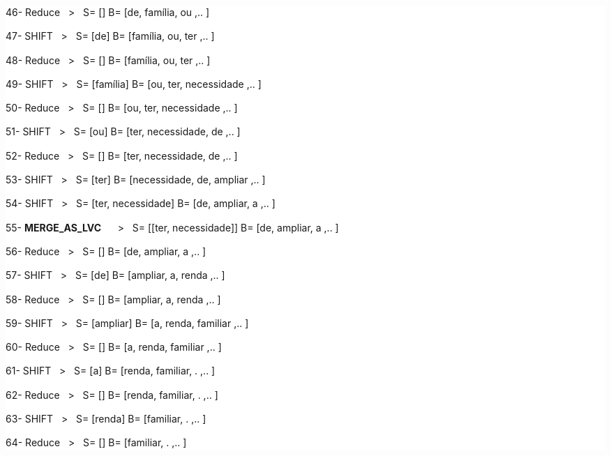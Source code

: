 
46- Reduce&nbsp;&nbsp;&nbsp;>&nbsp;&nbsp;&nbsp;S= []   B= [de, família, ou ,.. ]



47- SHIFT&nbsp;&nbsp;&nbsp;>&nbsp;&nbsp;&nbsp;S= [de]   B= [família, ou, ter ,.. ]



48- Reduce&nbsp;&nbsp;&nbsp;>&nbsp;&nbsp;&nbsp;S= []   B= [família, ou, ter ,.. ]



49- SHIFT&nbsp;&nbsp;&nbsp;>&nbsp;&nbsp;&nbsp;S= [família]   B= [ou, ter, necessidade ,.. ]



50- Reduce&nbsp;&nbsp;&nbsp;>&nbsp;&nbsp;&nbsp;S= []   B= [ou, ter, necessidade ,.. ]



51- SHIFT&nbsp;&nbsp;&nbsp;>&nbsp;&nbsp;&nbsp;S= [ou]   B= [ter, necessidade, de ,.. ]



52- Reduce&nbsp;&nbsp;&nbsp;>&nbsp;&nbsp;&nbsp;S= []   B= [ter, necessidade, de ,.. ]



53- SHIFT&nbsp;&nbsp;&nbsp;>&nbsp;&nbsp;&nbsp;S= [ter]   B= [necessidade, de, ampliar ,.. ]



54- SHIFT&nbsp;&nbsp;&nbsp;>&nbsp;&nbsp;&nbsp;S= [ter, necessidade]   B= [de, ampliar, a ,.. ]



55- **MERGE_AS_LVC**&nbsp;&nbsp;&nbsp;&nbsp;&nbsp;&nbsp;>&nbsp;&nbsp;&nbsp;S= [[ter, necessidade]]   B= [de, ampliar, a ,.. ]



56- Reduce&nbsp;&nbsp;&nbsp;>&nbsp;&nbsp;&nbsp;S= []   B= [de, ampliar, a ,.. ]



57- SHIFT&nbsp;&nbsp;&nbsp;>&nbsp;&nbsp;&nbsp;S= [de]   B= [ampliar, a, renda ,.. ]



58- Reduce&nbsp;&nbsp;&nbsp;>&nbsp;&nbsp;&nbsp;S= []   B= [ampliar, a, renda ,.. ]



59- SHIFT&nbsp;&nbsp;&nbsp;>&nbsp;&nbsp;&nbsp;S= [ampliar]   B= [a, renda, familiar ,.. ]



60- Reduce&nbsp;&nbsp;&nbsp;>&nbsp;&nbsp;&nbsp;S= []   B= [a, renda, familiar ,.. ]



61- SHIFT&nbsp;&nbsp;&nbsp;>&nbsp;&nbsp;&nbsp;S= [a]   B= [renda, familiar, . ,.. ]



62- Reduce&nbsp;&nbsp;&nbsp;>&nbsp;&nbsp;&nbsp;S= []   B= [renda, familiar, . ,.. ]



63- SHIFT&nbsp;&nbsp;&nbsp;>&nbsp;&nbsp;&nbsp;S= [renda]   B= [familiar, . ,.. ]



64- Reduce&nbsp;&nbsp;&nbsp;>&nbsp;&nbsp;&nbsp;S= []   B= [familiar, . ,.. ]
